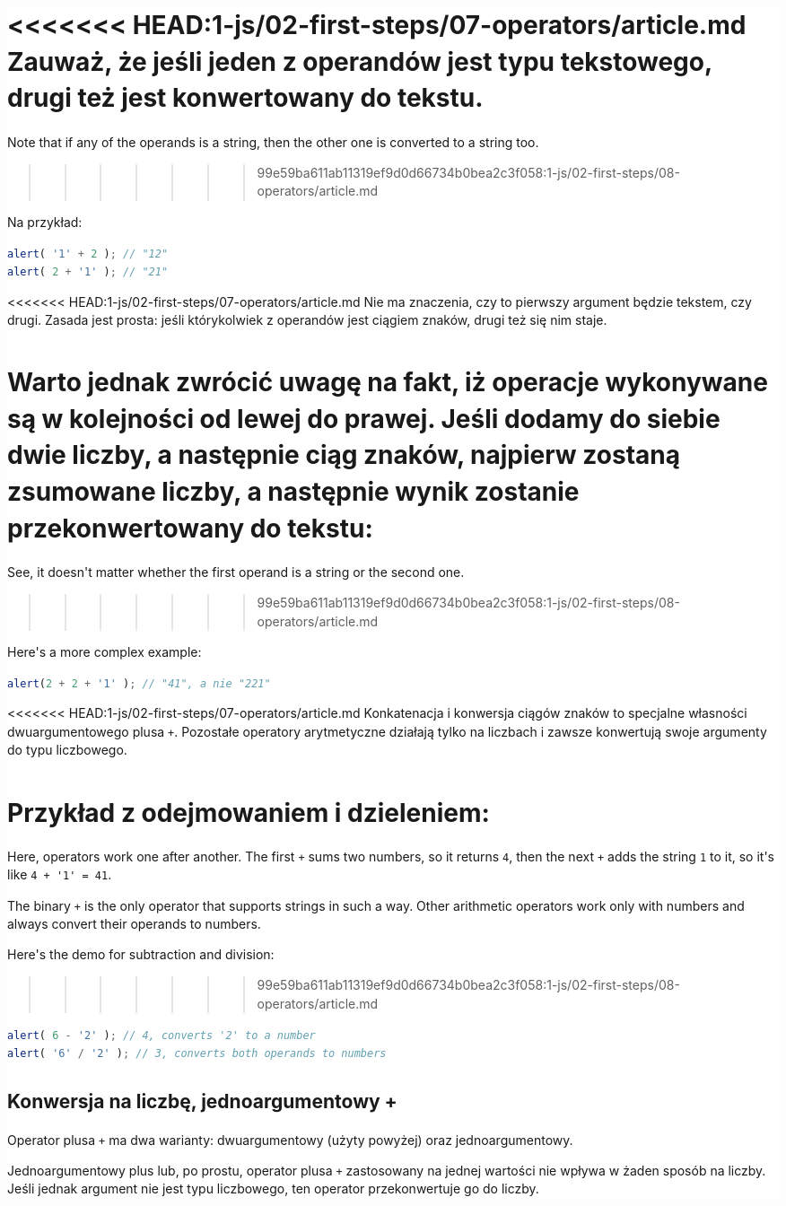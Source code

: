 <<<<<<< HEAD:1-js/02-first-steps/07-operators/article.md
Zauważ, że jeśli jeden z operandów jest typu tekstowego, drugi też jest konwertowany do tekstu.
=======
Note that if any of the operands is a string, then the other one is converted to a string too.
>>>>>>> 99e59ba611ab11319ef9d0d66734b0bea2c3f058:1-js/02-first-steps/08-operators/article.md

Na przykład:

```js run
alert( '1' + 2 ); // "12"
alert( 2 + '1' ); // "21"
```

<<<<<<< HEAD:1-js/02-first-steps/07-operators/article.md
Nie ma znaczenia, czy to pierwszy argument będzie tekstem, czy drugi. Zasada jest prosta: jeśli którykolwiek z operandów jest ciągiem znaków, drugi też się nim staje.

Warto jednak zwrócić uwagę na fakt, iż operacje wykonywane są w kolejności od lewej do prawej. Jeśli dodamy do siebie dwie liczby, a następnie ciąg znaków, najpierw zostaną zsumowane liczby, a następnie wynik zostanie przekonwertowany do tekstu:
=======
See, it doesn't matter whether the first operand is a string or the second one.
>>>>>>> 99e59ba611ab11319ef9d0d66734b0bea2c3f058:1-js/02-first-steps/08-operators/article.md

Here's a more complex example:

```js run
alert(2 + 2 + '1' ); // "41", a nie "221"
```

<<<<<<< HEAD:1-js/02-first-steps/07-operators/article.md
Konkatenacja i konwersja ciągów znaków to specjalne własności dwuargumentowego plusa `+`. Pozostałe operatory arytmetyczne działają tylko na liczbach i zawsze konwertują swoje argumenty do typu liczbowego.

Przykład z odejmowaniem i dzieleniem:
=======
Here, operators work one after another. The first `+` sums two numbers, so it returns `4`, then the next `+` adds the string `1` to it, so it's like `4 + '1' = 41`.

The binary `+` is the only operator that supports strings in such a way. Other arithmetic operators work only with numbers and always convert their operands to numbers.

Here's the demo for subtraction and division:
>>>>>>> 99e59ba611ab11319ef9d0d66734b0bea2c3f058:1-js/02-first-steps/08-operators/article.md

```js run
alert( 6 - '2' ); // 4, converts '2' to a number
alert( '6' / '2' ); // 3, converts both operands to numbers
```

## Konwersja na liczbę, jednoargumentowy +

Operator plusa `+` ma dwa warianty: dwuargumentowy (użyty powyżej) oraz jednoargumentowy.

Jednoargumentowy plus lub, po prostu, operator plusa `+` zastosowany na jednej wartości nie wpływa w żaden sposób na liczby. Jeśli jednak argument nie jest typu liczbowego, ten operator przekonwertuje go do liczby.
